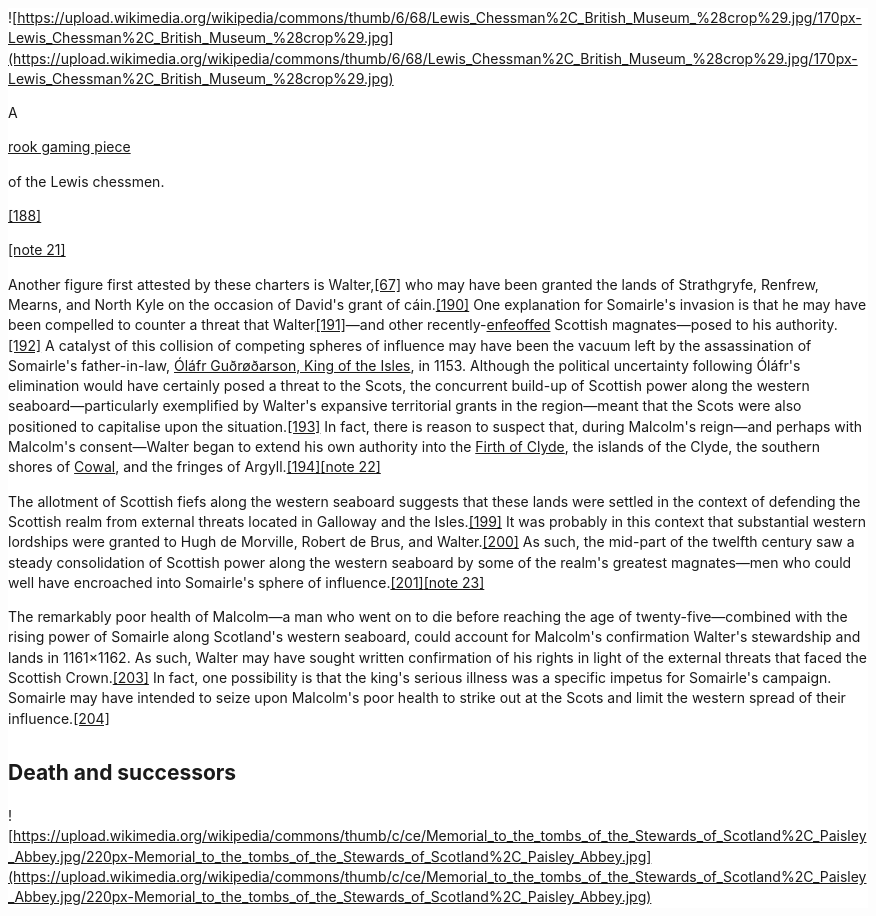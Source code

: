 ![https://upload.wikimedia.org/wikipedia/commons/thumb/6/68/Lewis_Chessman%2C_British_Museum_%28crop%29.jpg/170px-Lewis_Chessman%2C_British_Museum_%28crop%29.jpg](https://upload.wikimedia.org/wikipedia/commons/thumb/6/68/Lewis_Chessman%2C_British_Museum_%28crop%29.jpg/170px-Lewis_Chessman%2C_British_Museum_%28crop%29.jpg)

A

[rook gaming piece](https://en.wikipedia.org/wiki/Rook_(chess))

of the Lewis chessmen.

[[188]](https://en.wikipedia.org/wiki/Walter_fitz_Alan#cite_note-208)

[[note 21]](https://en.wikipedia.org/wiki/Walter_fitz_Alan#cite_note-210)

Another figure first attested by these charters is Walter,[[67]](https://en.wikipedia.org/wiki/Walter_fitz_Alan#cite_note-W5-103-74) who may have been granted the lands of Strathgryfe, Renfrew, Mearns, and North Kyle on the occasion of David's grant of cáin.[[190]](https://en.wikipedia.org/wiki/Walter_fitz_Alan#cite_note-211) One explanation for Somairle's invasion is that he may have been compelled to counter a threat that Walter[[191]](https://en.wikipedia.org/wiki/Walter_fitz_Alan#cite_note-212)—and other recently-[enfeoffed](https://en.wikipedia.org/wiki/Enfeoffed) Scottish magnates—posed to his authority.[[192]](https://en.wikipedia.org/wiki/Walter_fitz_Alan#cite_note-213) A catalyst of this collision of competing spheres of influence may have been the vacuum left by the assassination of Somairle's father-in-law, [Óláfr Guðrøðarson, King of the Isles](https://en.wikipedia.org/wiki/%C3%93l%C3%A1fr_Gu%C3%B0r%C3%B8%C3%B0arson_(died_1153)), in 1153. Although the political uncertainty following Óláfr's elimination would have certainly posed a threat to the Scots, the concurrent build-up of Scottish power along the western seaboard—particularly exemplified by Walter's expansive territorial grants in the region—meant that the Scots were also positioned to capitalise upon the situation.[[193]](https://en.wikipedia.org/wiki/Walter_fitz_Alan#cite_note-214) In fact, there is reason to suspect that, during Malcolm's reign—and perhaps with Malcolm's consent—Walter began to extend his own authority into the [Firth of Clyde](https://en.wikipedia.org/wiki/Firth_of_Clyde), the islands of the Clyde, the southern shores of [Cowal](https://en.wikipedia.org/wiki/Cowal), and the fringes of Argyll.[[194]](https://en.wikipedia.org/wiki/Walter_fitz_Alan#cite_note-215)[[note 22]](https://en.wikipedia.org/wiki/Walter_fitz_Alan#cite_note-220)

The allotment of Scottish fiefs along the western seaboard suggests that these lands were settled in the context of defending the Scottish realm from external threats located in Galloway and the Isles.[[199]](https://en.wikipedia.org/wiki/Walter_fitz_Alan#cite_note-221) It was probably in this context that substantial western lordships were granted to Hugh de Morville, Robert de Brus, and Walter.[[200]](https://en.wikipedia.org/wiki/Walter_fitz_Alan#cite_note-222) As such, the mid-part of the twelfth century saw a steady consolidation of Scottish power along the western seaboard by some of the realm's greatest magnates—men who could well have encroached into Somairle's sphere of influence.[[201]](https://en.wikipedia.org/wiki/Walter_fitz_Alan#cite_note-223)[[note 23]](https://en.wikipedia.org/wiki/Walter_fitz_Alan#cite_note-225)

The remarkably poor health of Malcolm—a man who went on to die before reaching the age of twenty-five—combined with the rising power of Somairle along Scotland's western seaboard, could account for Malcolm's confirmation Walter's stewardship and lands in 1161×1162. As such, Walter may have sought written confirmation of his rights in light of the external threats that faced the Scottish Crown.[[203]](https://en.wikipedia.org/wiki/Walter_fitz_Alan#cite_note-226) In fact, one possibility is that the king's serious illness was a specific impetus for Somairle's campaign. Somairle may have intended to seize upon Malcolm's poor health to strike out at the Scots and limit the western spread of their influence.[[204]](https://en.wikipedia.org/wiki/Walter_fitz_Alan#cite_note-227)

## Death and successors

![https://upload.wikimedia.org/wikipedia/commons/thumb/c/ce/Memorial_to_the_tombs_of_the_Stewards_of_Scotland%2C_Paisley_Abbey.jpg/220px-Memorial_to_the_tombs_of_the_Stewards_of_Scotland%2C_Paisley_Abbey.jpg](https://upload.wikimedia.org/wikipedia/commons/thumb/c/ce/Memorial_to_the_tombs_of_the_Stewards_of_Scotland%2C_Paisley_Abbey.jpg/220px-Memorial_to_the_tombs_of_the_Stewards_of_Scotland%2C_Paisley_Abbey.jpg)
